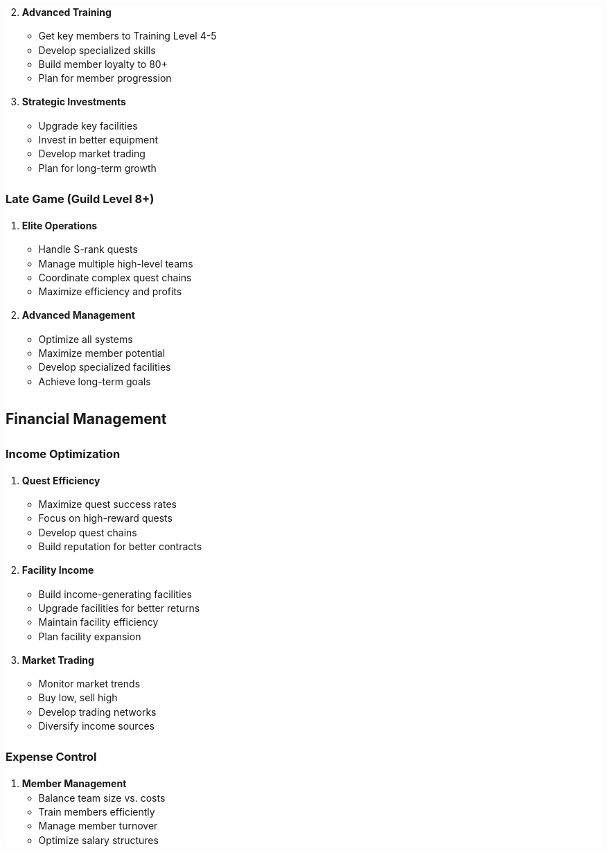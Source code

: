 2. **Advanced Training**
   - Get key members to Training Level 4-5
   - Develop specialized skills
   - Build member loyalty to 80+
   - Plan for member progression

3. **Strategic Investments**
   - Upgrade key facilities
   - Invest in better equipment
   - Develop market trading
   - Plan for long-term growth

### Late Game (Guild Level 8+)
1. **Elite Operations**
   - Handle S-rank quests
   - Manage multiple high-level teams
   - Coordinate complex quest chains
   - Maximize efficiency and profits

2. **Advanced Management**
   - Optimize all systems
   - Maximize member potential
   - Develop specialized facilities
   - Achieve long-term goals

## Financial Management

### Income Optimization
1. **Quest Efficiency**
   - Maximize quest success rates
   - Focus on high-reward quests
   - Develop quest chains
   - Build reputation for better contracts

2. **Facility Income**
   - Build income-generating facilities
   - Upgrade facilities for better returns
   - Maintain facility efficiency
   - Plan facility expansion

3. **Market Trading**
   - Monitor market trends
   - Buy low, sell high
   - Develop trading networks
   - Diversify income sources

### Expense Control
1. **Member Management**
   - Balance team size vs. costs
   - Train members efficiently
   - Manage member turnover
   - Optimize salary structures
